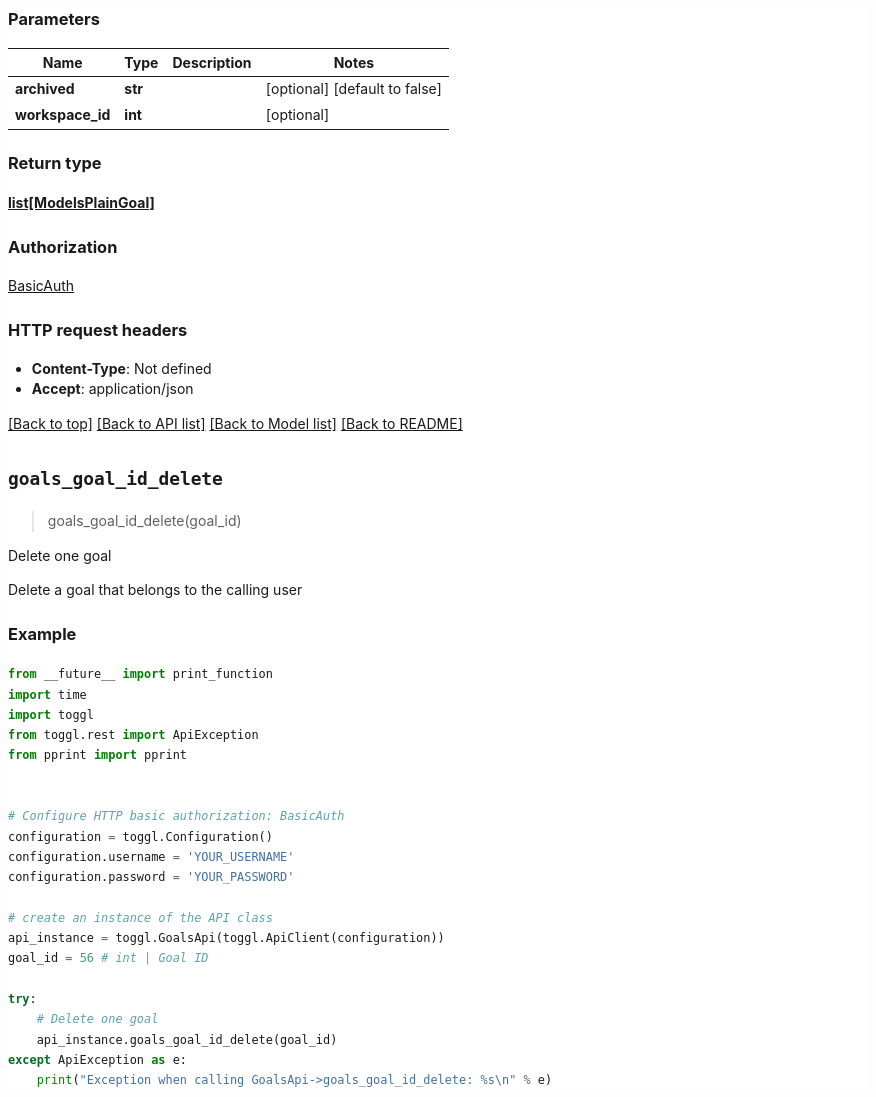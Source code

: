 ### Parameters


Name | Type | Description  | Notes
------------- | ------------- | ------------- | -------------
 **archived** | **str**|  | [optional] [default to false]
 **workspace_id** | **int**|  | [optional] 

### Return type

[**list[ModelsPlainGoal]**](ModelsPlainGoal.md)

### Authorization

[BasicAuth](../README.md#BasicAuth)

### HTTP request headers

 - **Content-Type**: Not defined
 - **Accept**: application/json

[[Back to top]](#) [[Back to API list]](../README.md#documentation-for-api-endpoints) [[Back to Model list]](../README.md#documentation-for-models) [[Back to README]](../README.md)

## `goals_goal_id_delete`
> goals_goal_id_delete(goal_id)

Delete one goal

Delete a goal that belongs to the calling user

### Example

```python
from __future__ import print_function
import time
import toggl
from toggl.rest import ApiException
from pprint import pprint


# Configure HTTP basic authorization: BasicAuth
configuration = toggl.Configuration()
configuration.username = 'YOUR_USERNAME'
configuration.password = 'YOUR_PASSWORD'

# create an instance of the API class
api_instance = toggl.GoalsApi(toggl.ApiClient(configuration))
goal_id = 56 # int | Goal ID

try:
    # Delete one goal
    api_instance.goals_goal_id_delete(goal_id)
except ApiException as e:
    print("Exception when calling GoalsApi->goals_goal_id_delete: %s\n" % e)
```
